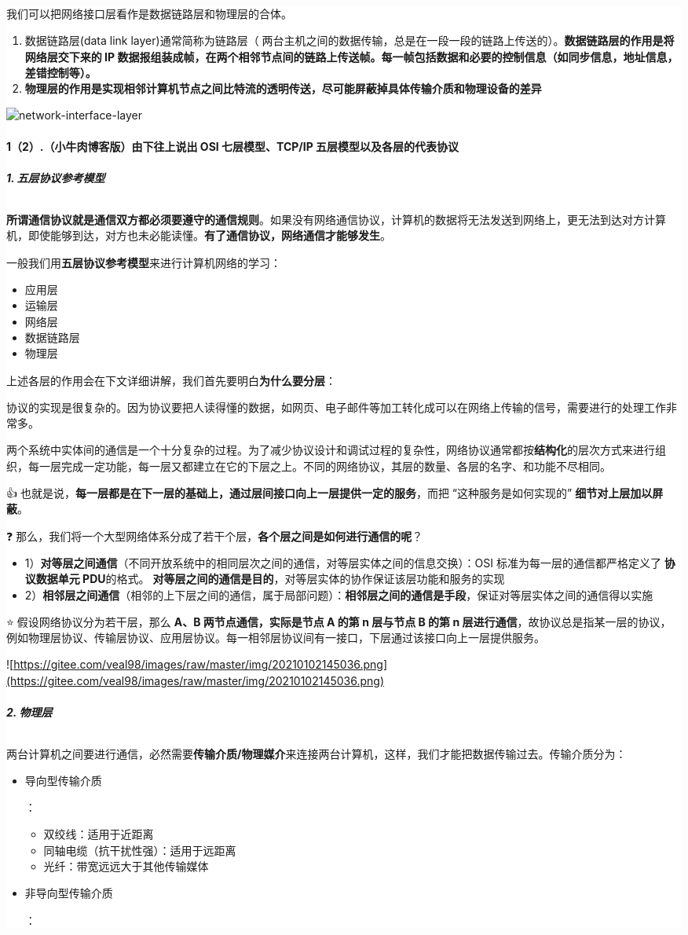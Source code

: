 我们可以把网络接口层看作是数据链路层和物理层的合体。

1. 数据链路层(data link layer)通常简称为链路层（ 两台主机之间的数据传输，总是在一段一段的链路上传送的）。**数据链路层的作用是将网络层交下来的 IP 数据报组装成帧，在两个相邻节点间的链路上传送帧。每一帧包括数据和必要的控制信息（如同步信息，地址信息，差错控制等）。**
2. **物理层的作用是实现相邻计算机节点之间比特流的透明传送，尽可能屏蔽掉具体传输介质和物理设备的差异**

![network-interface-layer](https://javaguide.cn/assets/network-interface-layer.c1c4efcc.png)

#### 1（2）.（小牛肉博客版）由下往上说出 OSI 七层模型、TCP/IP 五层模型以及各层的代表协议

###### **1. 五层协议参考模型**

**所谓通信协议就是通信双方都必须要遵守的通信规则**。如果没有网络通信协议，计算机的数据将无法发送到网络上，更无法到达对方计算机，即使能够到达，对方也未必能读懂。**有了通信协议，网络通信才能够发生**。

一般我们用**五层协议参考模型**来进行计算机网络的学习：

- 应用层
- 运输层
- 网络层
- 数据链路层
- 物理层

上述各层的作用会在下文详细讲解，我们首先要明白**为什么要分层**：

协议的实现是很复杂的。因为协议要把人读得懂的数据，如网页、电子邮件等加工转化成可以在网络上传输的信号，需要进行的处理工作非常多。

两个系统中实体间的通信是一个十分复杂的过程。为了减少协议设计和调试过程的复杂性，网络协议通常都按**结构化**的层次方式来进行组织，每一层完成一定功能，每一层又都建立在它的下层之上。不同的网络协议，其层的数量、各层的名字、和功能不尽相同。

👍 也就是说，**每一层都是在下一层的基础上，通过层间接口向上一层提供一定的服务**，而把 “这种服务是如何实现的” **细节对上层加以屏蔽**。

❓ 那么，我们将一个大型网络体系分成了若干个层，**各个层之间是如何进行通信的呢**？

- 1）**对等层之间通信**（不同开放系统中的相同层次之间的通信，对等层实体之间的信息交换）：OSI 标准为每一层的通信都严格定义了 **协议数据单元 PDU**的格式。 **对等层之间的通信是目的**，对等层实体的协作保证该层功能和服务的实现
- 2）**相邻层之间通信**（相邻的上下层之间的通信，属于局部问题）：**相邻层之间的通信是手段**，保证对等层实体之间的通信得以实施

⭐ 假设网络协议分为若干层，那么 **A、B 两节点通信，实际是节点 A 的第 n 层与节点 B 的第 n 层进行通信**，故协议总是指某一层的协议，例如物理层协议、传输层协议、应用层协议。每一相邻层协议间有一接口，下层通过该接口向上一层提供服务。

![https://gitee.com/veal98/images/raw/master/img/20210102145036.png](https://gitee.com/veal98/images/raw/master/img/20210102145036.png)

###### **2. 物理层**

两台计算机之间要进行通信，必然需要**传输介质/物理媒介**来连接两台计算机，这样，我们才能把数据传输过去。传输介质分为：

- 导向型传输介质

  ：

  - 双绞线：适用于近距离
  - 同轴电缆（抗干扰性强）：适用于远距离
  - 光纤：带宽远远大于其他传输媒体

- 非导向型传输介质

  ：
